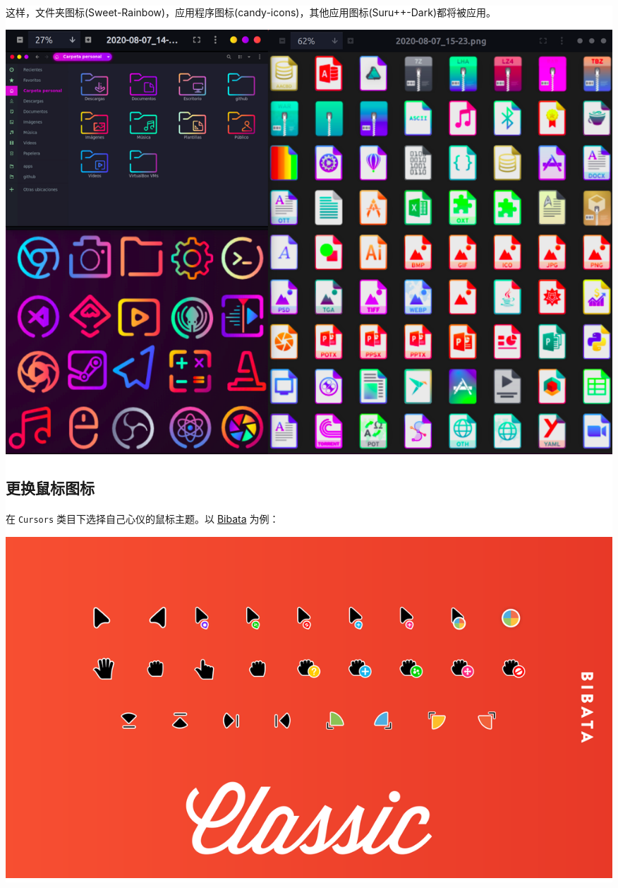 这样，文件夹图标(Sweet-Rainbow)，应用程序图标(candy-icons)，其他应用图标(Suru++-Dark)都将被应用。

![三合一](/images/Ubuntu-20-04-全新安装-完全配置-界面美化-常用软件全攻略/2020-08-07-15-28-34.png)

## 更换鼠标图标

在 `Cursors` 类目下选择自己心仪的鼠标主题。以 [Bibata](https://www.gnome-look.org/s/Gnome/p/1197198/) 为例：

![Bibata Classic](/images/Ubuntu-18-04-美化完全攻略/2020-03-19-17-37-02.png)
